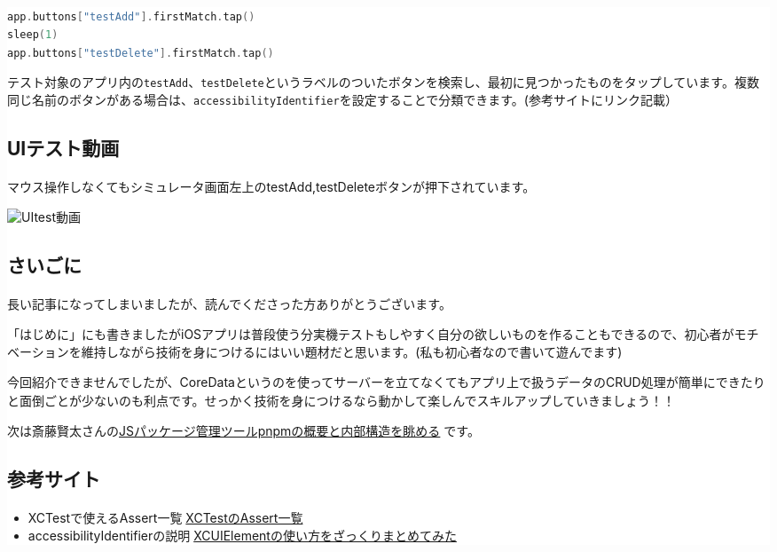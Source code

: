```Swift
app.buttons["testAdd"].firstMatch.tap()
sleep(1)
app.buttons["testDelete"].firstMatch.tap()
```

テスト対象のアプリ内の`testAdd`、`testDelete`というラベルのついたボタンを検索し、最初に見つかったものをタップしています。複数同じ名前のボタンがある場合は、`accessibilityIdentifier`を設定することで分類できます。(参考サイトにリンク記載）

## UIテスト動画

マウス操作しなくてもシミュレータ画面左上のtestAdd,testDeleteボタンが押下されています。

<img src="/images/20230515a/UItest動画.gif" alt="UItest動画" width="360" height="240" loading="lazy">

## さいごに

長い記事になってしまいましたが、読んでくださった方ありがとうございます。

「はじめに」にも書きましたがiOSアプリは普段使う分実機テストもしやすく自分の欲しいものを作ることもできるので、初心者がモチベーションを維持しながら技術を身につけるにはいい題材だと思います。(私も初心者なので書いて遊んでます)

今回紹介できませんでしたが、CoreDataというのを使ってサーバーを立てなくてもアプリ上で扱うデータのCRUD処理が簡単にできたりと面倒ごとが少ないのも利点です。せっかく技術を身につけるなら動かして楽しんでスキルアップしていきましょう！！

次は斎藤賢太さんの[JSパッケージ管理ツールpnpmの概要と内部構造を眺める](/articles/20230516a/) です。

## 参考サイト

* XCTestで使えるAssert一覧
  [XCTestのAssert一覧](https://qiita.com/shirochan/items/10271912289dc563cc36)
* accessibilityIdentifierの説明
  [XCUIElementの使い方をざっくりまとめてみた](https://qiita.com/terry-private/items/81c07510d90d5946d0fc)
